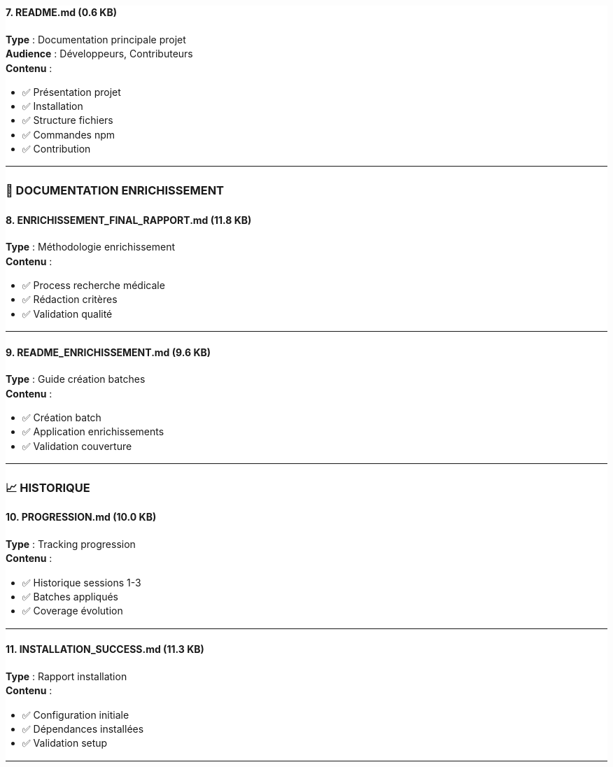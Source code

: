 
#### 7. README.md (0.6 KB)
**Type** : Documentation principale projet  
**Audience** : Développeurs, Contributeurs  
**Contenu** :
- ✅ Présentation projet
- ✅ Installation
- ✅ Structure fichiers
- ✅ Commandes npm
- ✅ Contribution

---

### 📖 DOCUMENTATION ENRICHISSEMENT

#### 8. ENRICHISSEMENT_FINAL_RAPPORT.md (11.8 KB)
**Type** : Méthodologie enrichissement  
**Contenu** :
- ✅ Process recherche médicale
- ✅ Rédaction critères
- ✅ Validation qualité

---

#### 9. README_ENRICHISSEMENT.md (9.6 KB)
**Type** : Guide création batches  
**Contenu** :
- ✅ Création batch
- ✅ Application enrichissements
- ✅ Validation couverture

---

### 📈 HISTORIQUE

#### 10. PROGRESSION.md (10.0 KB)
**Type** : Tracking progression  
**Contenu** :
- ✅ Historique sessions 1-3
- ✅ Batches appliqués
- ✅ Coverage évolution

---

#### 11. INSTALLATION_SUCCESS.md (11.3 KB)
**Type** : Rapport installation  
**Contenu** :
- ✅ Configuration initiale
- ✅ Dépendances installées
- ✅ Validation setup

---

